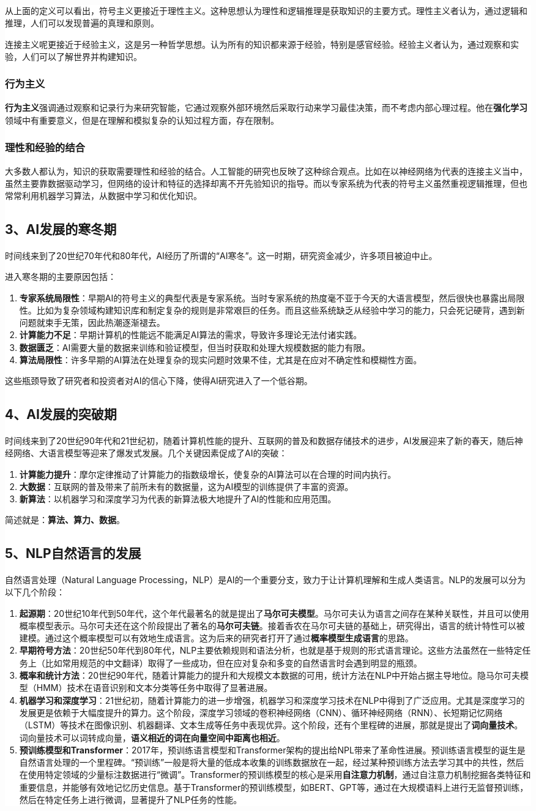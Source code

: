从上面的定义可以看出，符号主义更接近于理性主义。这种思想认为理性和逻辑推理是获取知识的主要方式。理性主义者认为，通过逻辑和推理，人们可以发现普遍的真理和原则。

连接主义呢更接近于经验主义，这是另一种哲学思想。认为所有的知识都来源于经验，特别是感官经验。经验主义者认为，通过观察和实验，人们可以了解世界并构建知识。

### 行为主义

**行为主义**强调通过观察和记录行为来研究智能，它通过观察外部环境然后采取行动来学习最佳决策，而不考虑内部心理过程。他在**强化学习**领域中有重要意义，但是在理解和模拟复杂的认知过程方面，存在限制。

### 理性和经验的结合

大多数人都认为，知识的获取需要理性和经验的结合。人工智能的研究也反映了这种综合观点。比如在以神经网络为代表的连接主义当中，虽然主要靠数据驱动学习，但网络的设计和特征的选择却离不开先验知识的指导。而以专家系统为代表的符号主义虽然重视逻辑推理，但也常常利用机器学习算法，从数据中学习和优化知识。

## 3、AI发展的寒冬期

时间线来到了20世纪70年代和80年代，AI经历了所谓的“AI寒冬”。这一时期，研究资金减少，许多项目被迫中止。

进入寒冬期的主要原因包括：

1. **专家系统局限性**：早期AI的符号主义的典型代表是专家系统。当时专家系统的热度毫不亚于今天的大语言模型，然后很快也暴露出局限性。比如为复杂领域构建知识库和制定复杂的规则是非常艰巨的任务。而且这些系统缺乏从经验中学习的能力，只会死记硬背，遇到新问题就束手无策，因此热潮逐渐褪去。
2. **计算能力不足**：早期计算机的性能远不能满足AI算法的需求，导致许多理论无法付诸实践。
3. **数据匮乏**：AI需要大量的数据来训练和验证模型，但当时获取和处理大规模数据的能力有限。
4. **算法局限性**：许多早期的AI算法在处理复杂的现实问题时效果不佳，尤其是在应对不确定性和模糊性方面。

这些瓶颈导致了研究者和投资者对AI的信心下降，使得AI研究进入了一个低谷期。

## 4、AI发展的突破期

时间线来到了20世纪90年代和21世纪初，随着计算机性能的提升、互联网的普及和数据存储技术的进步，AI发展迎来了新的春天，随后神经网络、大语言模型等迎来了爆发式发展。几个关键因素促成了AI的突破：

1. **计算能力提升**：摩尔定律推动了计算能力的指数级增长，使复杂的AI算法可以在合理的时间内执行。
2. **大数据**：互联网的普及带来了前所未有的数据量，这为AI模型的训练提供了丰富的资源。
3. **新算法**：以机器学习和深度学习为代表的新算法极大地提升了AI的性能和应用范围。

简述就是：**算法、算力、数据**。

## 5、NLP自然语言的发展

自然语言处理（Natural Language Processing，NLP）是AI的一个重要分支，致力于让计算机理解和生成人类语言。NLP的发展可以分为以下几个阶段：

1. **起源期**：20世纪10年代到50年代，这个年代最著名的就是提出了**马尔可夫模型**。马尔可夫认为语言之间存在某种关联性，并且可以使用概率模型表示。马尔可夫还在这个阶段提出了著名的**马尔可夫链**。接着香农在马尔可夫链的基础上，研究得出，语言的统计特性可以被建模。通过这个概率模型可以有效地生成语言。这为后来的研究者打开了通过**概率模型生成语言**的思路。
2. **早期符号方法**：20世纪50年代到80年代，NLP主要依赖规则和语法分析，也就是基于规则的形式语言理论。这些方法虽然在一些特定任务上（比如常用规范的中文翻译）取得了一些成功，但在应对复杂和多变的自然语言时会遇到明显的瓶颈。
3. **概率和统计方法**：20世纪90年代，随着计算能力的提升和大规模文本数据的可用，统计方法在NLP中开始占据主导地位。隐马尔可夫模型（HMM）技术在语音识别和文本分类等任务中取得了显著进展。
4. **机器学习和深度学习**：21世纪初，随着计算能力的进一步增强，机器学习和深度学习技术在NLP中得到了广泛应用。尤其是深度学习的发展更是依赖于大幅度提升的算力。这个阶段，深度学习领域的卷积神经网络（CNN）、循环神经网络（RNN）、长短期记忆网络（LSTM）等技术在图像识别、机器翻译、文本生成等任务中表现优异。这个阶段，还有个里程碑的进展，那就是提出了**词向量技术**。词向量技术可以词转成向量，**语义相近的词在向量空间中距离也相近**。
5. **预训练模型和Transformer**：2017年，预训练语言模型和Transformer架构的提出给NPL带来了革命性进展。预训练语言模型的诞生是自然语言处理的一个里程碑。“预训练”一般是将大量的低成本收集的训练数据放在一起，经过某种预训练方法去学习其中的共性，然后在使用特定领域的少量标注数据进行“微调”。Transformer的预训练模型的核心是采用**自注意力机制**，通过自注意力机制挖掘各类特征和重要信息，并能够有效地记忆历史信息。基于Transformer的预训练模型，如BERT、GPT等，通过在大规模语料上进行无监督预训练，然后在特定任务上进行微调，显著提升了NLP任务的性能。
